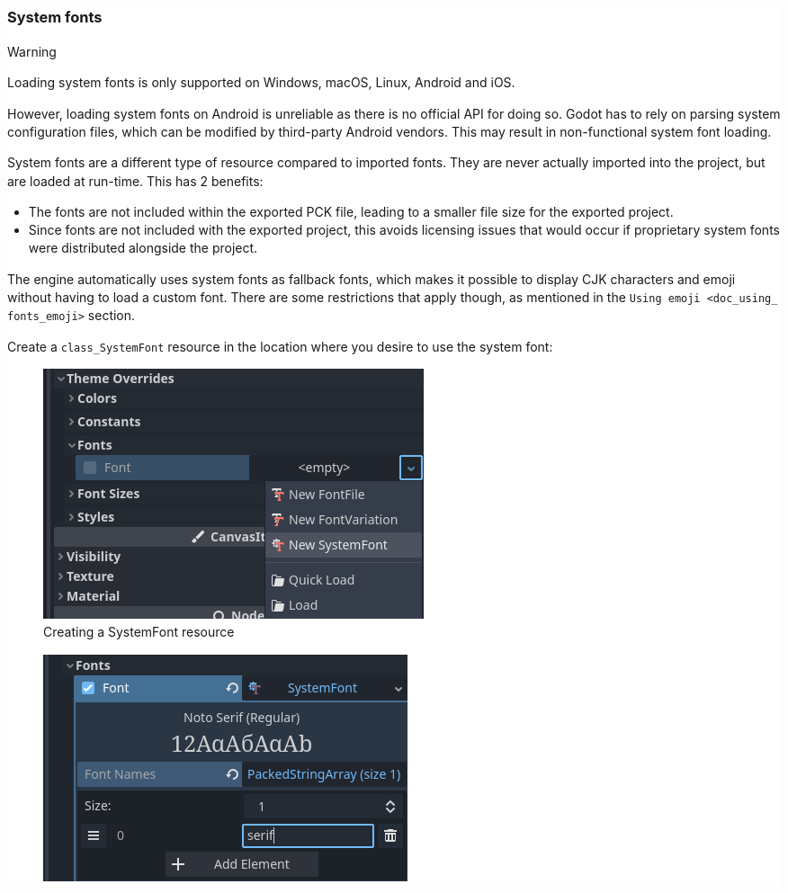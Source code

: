 ### System fonts

Warning

Loading system fonts is only supported on Windows, macOS, Linux, Android
and iOS.

However, loading system fonts on Android is unreliable as there is no
official API for doing so. Godot has to rely on parsing system
configuration files, which can be modified by third-party Android
vendors. This may result in non-functional system font loading.

System fonts are a different type of resource compared to imported
fonts. They are never actually imported into the project, but are loaded
at run-time. This has 2 benefits:

-   The fonts are not included within the exported PCK file, leading to
    a smaller file size for the exported project.
-   Since fonts are not included with the exported project, this avoids
    licensing issues that would occur if proprietary system fonts were
    distributed alongside the project.

The engine automatically uses system fonts as fallback fonts, which
makes it possible to display CJK characters and emoji without having to
load a custom font. There are some restrictions that apply though, as
mentioned in the `Using emoji <doc_using_fonts_emoji>` section.

Create a `class_SystemFont` resource in the location where you desire to
use the system font:

<figure class="align-center">
<img src="img/using_fonts_system_font_create.webp"
alt="img/using_fonts_system_font_create.webp" />
<figcaption>Creating a SystemFont resource</figcaption>
</figure>

<figure class="align-center">
<img src="img/using_fonts_system_font_specify.webp"
alt="img/using_fonts_system_font_specify.webp" />